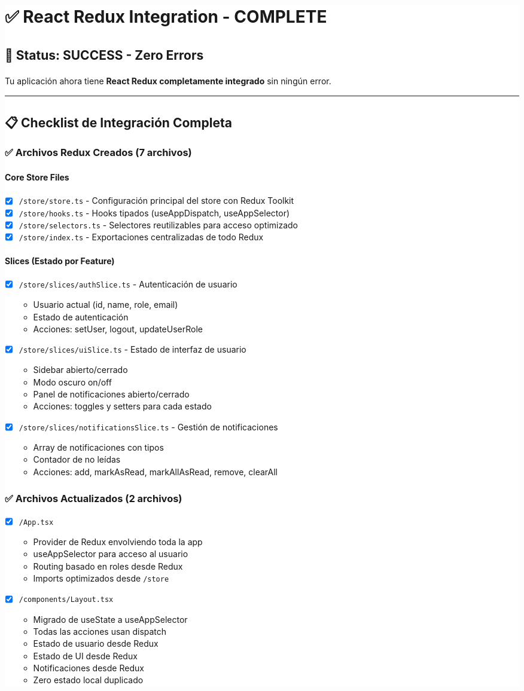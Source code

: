 # ✅ React Redux Integration - COMPLETE

## 🎉 Status: SUCCESS - Zero Errors

Tu aplicación ahora tiene **React Redux completamente integrado** sin ningún error.

---

## 📋 Checklist de Integración Completa

### ✅ Archivos Redux Creados (7 archivos)

#### Core Store Files
- [x] `/store/store.ts` - Configuración principal del store con Redux Toolkit
- [x] `/store/hooks.ts` - Hooks tipados (useAppDispatch, useAppSelector)
- [x] `/store/selectors.ts` - Selectores reutilizables para acceso optimizado
- [x] `/store/index.ts` - Exportaciones centralizadas de todo Redux

#### Slices (Estado por Feature)
- [x] `/store/slices/authSlice.ts` - Autenticación de usuario
  - Usuario actual (id, name, role, email)
  - Estado de autenticación
  - Acciones: setUser, logout, updateUserRole

- [x] `/store/slices/uiSlice.ts` - Estado de interfaz de usuario
  - Sidebar abierto/cerrado
  - Modo oscuro on/off
  - Panel de notificaciones abierto/cerrado
  - Acciones: toggles y setters para cada estado

- [x] `/store/slices/notificationsSlice.ts` - Gestión de notificaciones
  - Array de notificaciones con tipos
  - Contador de no leídas
  - Acciones: add, markAsRead, markAllAsRead, remove, clearAll

### ✅ Archivos Actualizados (2 archivos)

- [x] `/App.tsx`
  - Provider de Redux envolviendo toda la app
  - useAppSelector para acceso al usuario
  - Routing basado en roles desde Redux
  - Imports optimizados desde `/store`

- [x] `/components/Layout.tsx`
  - Migrado de useState a useAppSelector
  - Todas las acciones usan dispatch
  - Estado de usuario desde Redux
  - Estado de UI desde Redux
  - Notificaciones desde Redux
  - Zero estado local duplicado

